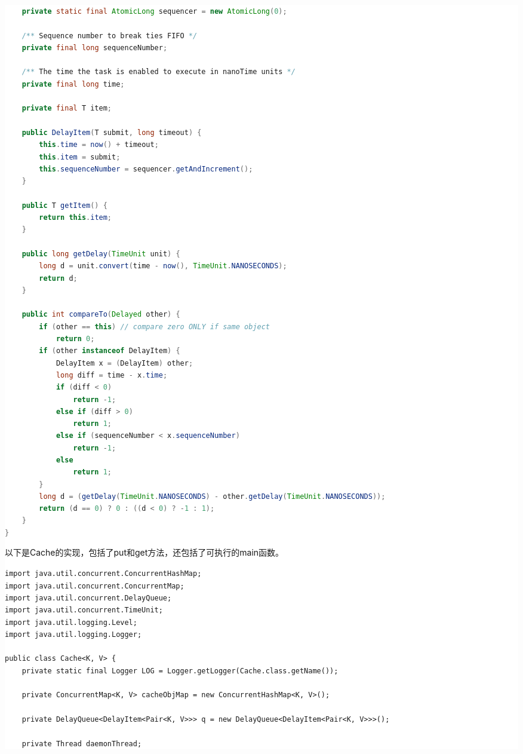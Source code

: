 ```java
    private static final AtomicLong sequencer = new AtomicLong(0);

    /** Sequence number to break ties FIFO */
    private final long sequenceNumber;

    /** The time the task is enabled to execute in nanoTime units */
    private final long time;

    private final T item;

    public DelayItem(T submit, long timeout) {
        this.time = now() + timeout;
        this.item = submit;
        this.sequenceNumber = sequencer.getAndIncrement();
    }

    public T getItem() {
        return this.item;
    }

    public long getDelay(TimeUnit unit) {
        long d = unit.convert(time - now(), TimeUnit.NANOSECONDS);
        return d;
    }

    public int compareTo(Delayed other) {
        if (other == this) // compare zero ONLY if same object
            return 0;
        if (other instanceof DelayItem) {
            DelayItem x = (DelayItem) other;
            long diff = time - x.time;
            if (diff < 0)
                return -1;
            else if (diff > 0)
                return 1;
            else if (sequenceNumber < x.sequenceNumber)
                return -1;
            else
                return 1;
        }
        long d = (getDelay(TimeUnit.NANOSECONDS) - other.getDelay(TimeUnit.NANOSECONDS));
        return (d == 0) ? 0 : ((d < 0) ? -1 : 1);
    }
}
```


以下是Cache的实现，包括了put和get方法，还包括了可执行的main函数。
```
import java.util.concurrent.ConcurrentHashMap;
import java.util.concurrent.ConcurrentMap;
import java.util.concurrent.DelayQueue;
import java.util.concurrent.TimeUnit;
import java.util.logging.Level;
import java.util.logging.Logger;

public class Cache<K, V> {
    private static final Logger LOG = Logger.getLogger(Cache.class.getName());

    private ConcurrentMap<K, V> cacheObjMap = new ConcurrentHashMap<K, V>();

    private DelayQueue<DelayItem<Pair<K, V>>> q = new DelayQueue<DelayItem<Pair<K, V>>>();

    private Thread daemonThread;
```